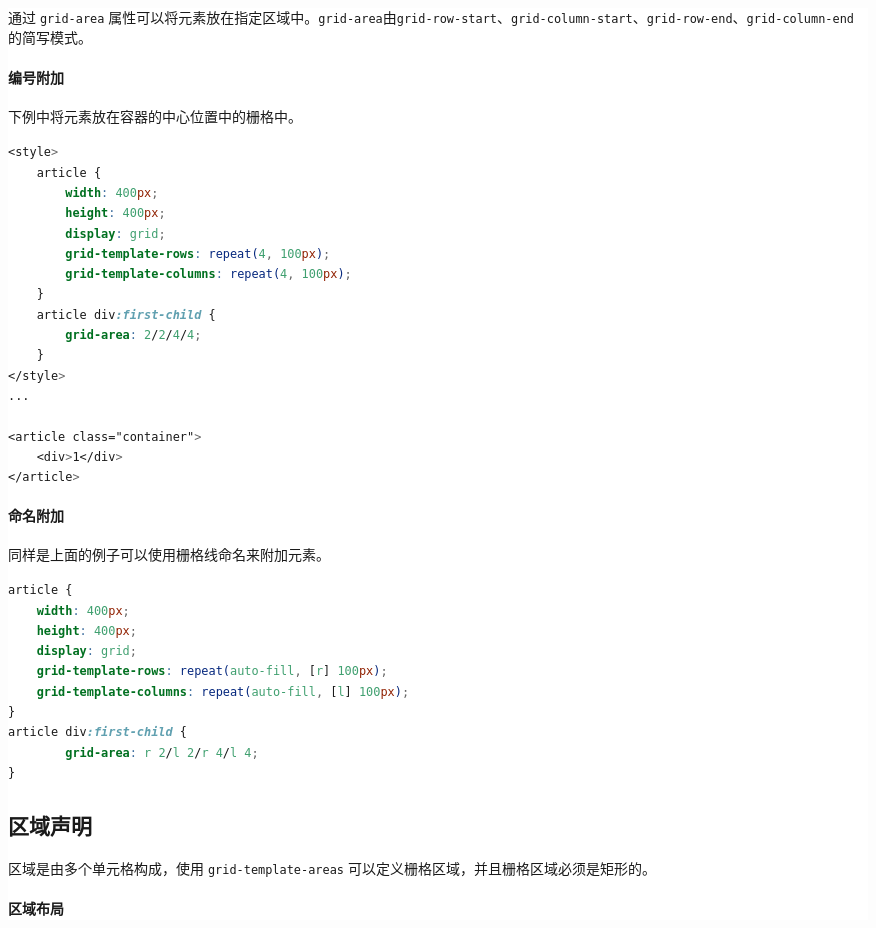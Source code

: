通过 `grid-area` 属性可以将元素放在指定区域中。`grid-area`由`grid-row-start`、`grid-column-start`、`grid-row-end`、`grid-column-end` 的简写模式。



#### 编号附加

下例中将元素放在容器的中心位置中的栅格中。

```css
<style>
    article {
        width: 400px;
        height: 400px;
        display: grid;
        grid-template-rows: repeat(4, 100px);
        grid-template-columns: repeat(4, 100px);
    }
    article div:first-child {
        grid-area: 2/2/4/4;
    }
</style>
...

<article class="container">
    <div>1</div>
</article>
```



#### 命名附加

同样是上面的例子可以使用栅格线命名来附加元素。

```css
article {
    width: 400px;
    height: 400px;
    display: grid;
    grid-template-rows: repeat(auto-fill, [r] 100px);
    grid-template-columns: repeat(auto-fill, [l] 100px);
}
article div:first-child {
		grid-area: r 2/l 2/r 4/l 4;
}
```



## 区域声明

区域是由多个单元格构成，使用 `grid-template-areas` 可以定义栅格区域，并且栅格区域必须是矩形的。



#### 区域布局
